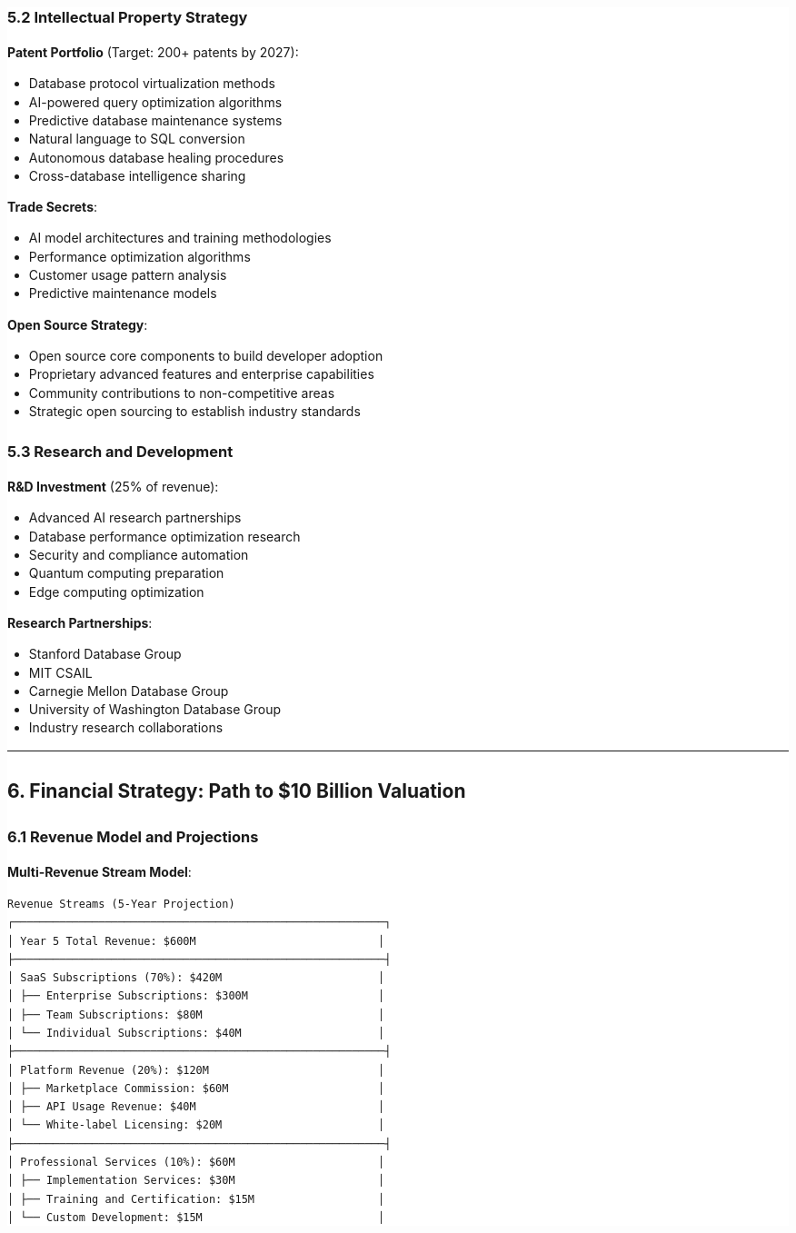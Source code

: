 ### 5.2 Intellectual Property Strategy

**Patent Portfolio** (Target: 200+ patents by 2027):
- Database protocol virtualization methods
- AI-powered query optimization algorithms
- Predictive database maintenance systems
- Natural language to SQL conversion
- Autonomous database healing procedures
- Cross-database intelligence sharing

**Trade Secrets**:
- AI model architectures and training methodologies
- Performance optimization algorithms
- Customer usage pattern analysis
- Predictive maintenance models

**Open Source Strategy**:
- Open source core components to build developer adoption
- Proprietary advanced features and enterprise capabilities
- Community contributions to non-competitive areas
- Strategic open sourcing to establish industry standards

### 5.3 Research and Development

**R&D Investment** (25% of revenue):
- Advanced AI research partnerships
- Database performance optimization research
- Security and compliance automation
- Quantum computing preparation
- Edge computing optimization

**Research Partnerships**:
- Stanford Database Group
- MIT CSAIL
- Carnegie Mellon Database Group
- University of Washington Database Group
- Industry research collaborations

---

## 6. Financial Strategy: Path to $10 Billion Valuation

### 6.1 Revenue Model and Projections

**Multi-Revenue Stream Model**:

```
Revenue Streams (5-Year Projection)
┌─────────────────────────────────────────────────────────┐
│ Year 5 Total Revenue: $600M                            │
├─────────────────────────────────────────────────────────┤
│ SaaS Subscriptions (70%): $420M                        │
│ ├── Enterprise Subscriptions: $300M                    │
│ ├── Team Subscriptions: $80M                           │
│ └── Individual Subscriptions: $40M                     │
├─────────────────────────────────────────────────────────┤
│ Platform Revenue (20%): $120M                          │
│ ├── Marketplace Commission: $60M                       │
│ ├── API Usage Revenue: $40M                            │
│ └── White-label Licensing: $20M                        │
├─────────────────────────────────────────────────────────┤
│ Professional Services (10%): $60M                      │
│ ├── Implementation Services: $30M                      │
│ ├── Training and Certification: $15M                   │
│ └── Custom Development: $15M                           │
```